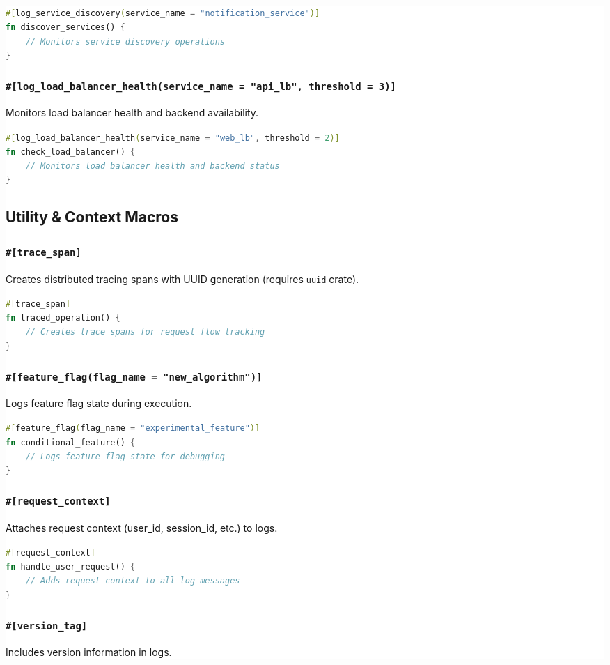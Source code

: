 ```rust
#[log_service_discovery(service_name = "notification_service")]
fn discover_services() {
    // Monitors service discovery operations
}
```

### `#[log_load_balancer_health(service_name = "api_lb", threshold = 3)]`
Monitors load balancer health and backend availability.

```rust
#[log_load_balancer_health(service_name = "web_lb", threshold = 2)]
fn check_load_balancer() {
    // Monitors load balancer health and backend status
}
```

## Utility & Context Macros

### `#[trace_span]`
Creates distributed tracing spans with UUID generation (requires `uuid` crate).

```rust
#[trace_span]
fn traced_operation() {
    // Creates trace spans for request flow tracking
}
```

### `#[feature_flag(flag_name = "new_algorithm")]`
Logs feature flag state during execution.

```rust
#[feature_flag(flag_name = "experimental_feature")]
fn conditional_feature() {
    // Logs feature flag state for debugging
}
```

### `#[request_context]`
Attaches request context (user_id, session_id, etc.) to logs.

```rust
#[request_context]
fn handle_user_request() {
    // Adds request context to all log messages
}
```

### `#[version_tag]`
Includes version information in logs.
